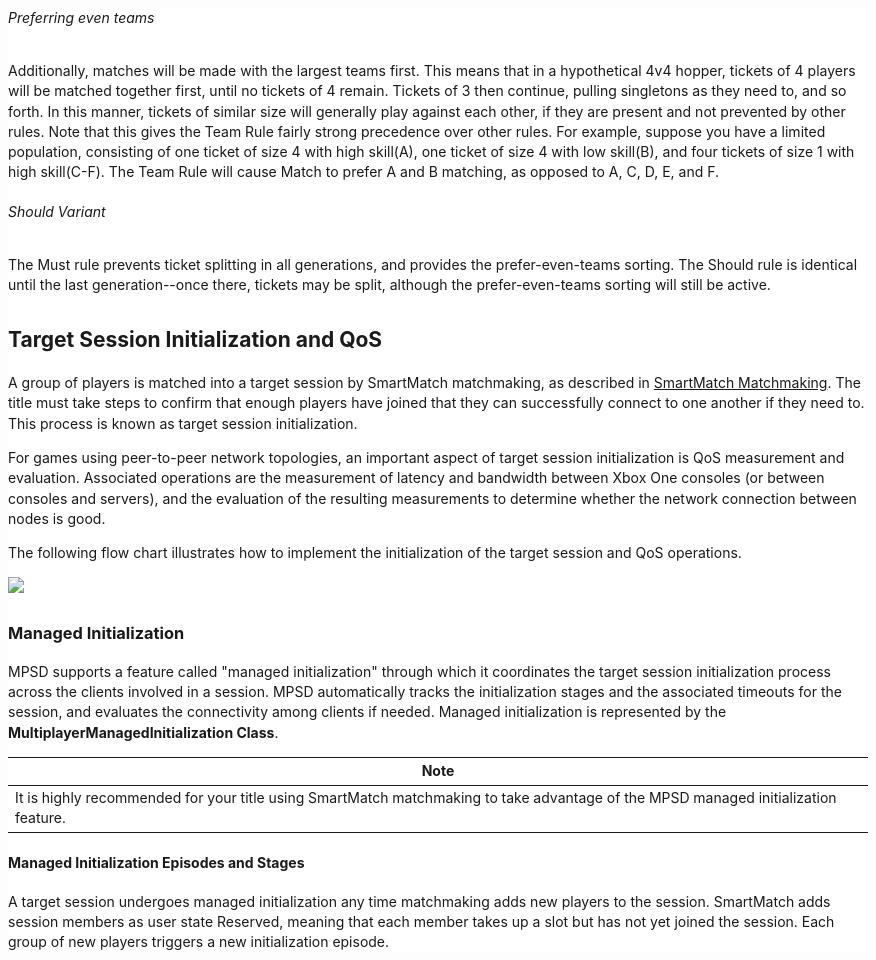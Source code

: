 
###### Preferring even teams

Additionally, matches will be made with the largest teams first. This means that in a hypothetical 4v4 hopper, tickets of 4 players will be matched together first, until no tickets of 4 remain. Tickets of 3 then continue, pulling singletons as they need to, and so forth. In this manner, tickets of similar size will generally play against each other, if they are present and not prevented by other rules. Note that this gives the Team Rule fairly strong precedence over other rules. For example, suppose you have a limited population, consisting of one ticket of size 4 with high skill(A), one ticket of size 4 with low skill(B), and four tickets of size 1 with high skill(C-F). The Team Rule will cause Match to prefer A and B matching, as opposed to A, C, D, E, and F.


###### Should Variant

The Must rule prevents ticket splitting in all generations, and provides the prefer-even-teams sorting. The Should rule is identical until the last generation--once there, tickets may be split, although the prefer-even-teams sorting will still be active.

## Target Session Initialization and QoS

A group of players is matched into a target session by SmartMatch matchmaking, as described in [SmartMatch Matchmaking](). The title must take steps to confirm that enough players have joined that they can successfully connect to one another if they need to. This process is known as target session initialization.

For games using peer-to-peer network topologies, an important aspect of target session initialization is QoS measurement and evaluation. Associated operations are the measurement of latency and bandwidth between Xbox One consoles (or between consoles and servers), and the evaluation of the resulting measurements to determine whether the network connection between nodes is good.

The following flow chart illustrates how to implement the initialization of the target session and QoS operations.

![](../../images/multiplayer/Multiplayer_2015_Matchmaking_QoS.png)

### Managed Initialization

MPSD supports a feature called "managed initialization" through which it coordinates the target session initialization process across the clients involved in a session. MPSD automatically tracks the initialization stages and the associated timeouts for the session, and evaluates the connectivity among clients if needed. Managed initialization is represented by the **MultiplayerManagedInitialization Class**.

| Note                                                                                                                  |
|------------------------------------------------------------------------------------------------------------------------------------|
| It is highly recommended for your title using SmartMatch matchmaking to take advantage of the MPSD managed initialization feature. |


#### Managed Initialization Episodes and Stages

A target session undergoes managed initialization any time matchmaking adds new players to the session. SmartMatch adds session members as user state Reserved, meaning that each member takes up a slot but has not yet joined the session. Each group of new players triggers a new initialization episode.
